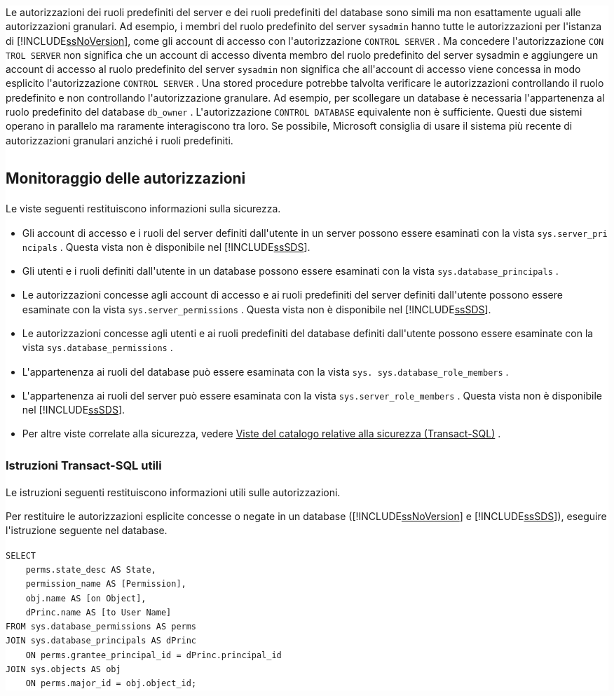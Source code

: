  Le autorizzazioni dei ruoli predefiniti del server e dei ruoli predefiniti del database sono simili ma non esattamente uguali alle autorizzazioni granulari. Ad esempio, i membri del ruolo predefinito del server `sysadmin` hanno tutte le autorizzazioni per l'istanza di [!INCLUDE[ssNoVersion](../../../includes/ssnoversion-md.md)], come gli account di accesso con l'autorizzazione `CONTROL SERVER` . Ma concedere l'autorizzazione `CONTROL SERVER` non significa che un account di accesso diventa membro del ruolo predefinito del server sysadmin e aggiungere un account di accesso al ruolo predefinito del server  `sysadmin` non significa che all'account di accesso viene concessa in modo esplicito l'autorizzazione  `CONTROL SERVER` . Una stored procedure potrebbe talvolta verificare le autorizzazioni controllando il ruolo predefinito e non controllando l'autorizzazione granulare. Ad esempio, per scollegare un database è necessaria l'appartenenza al ruolo predefinito del database `db_owner` . L'autorizzazione `CONTROL DATABASE` equivalente non è sufficiente. Questi due sistemi operano in parallelo ma raramente interagiscono tra loro. Se possibile, Microsoft consiglia di usare il sistema più recente di autorizzazioni granulari anziché i ruoli predefiniti.  
  
## <a name="monitoring-permissions"></a>Monitoraggio delle autorizzazioni  
 Le viste seguenti restituiscono informazioni sulla sicurezza.  
  
-   Gli account di accesso e i ruoli del server definiti dall'utente in un server possono essere esaminati con la vista `sys.server_principals` . Questa vista non è disponibile nel [!INCLUDE[ssSDS](../../../includes/sssds-md.md)].  
  
-   Gli utenti e i ruoli definiti dall'utente in un database possono essere esaminati con la vista `sys.database_principals` .  
  
-   Le autorizzazioni concesse agli account di accesso e ai ruoli predefiniti del server definiti dall'utente possono essere esaminate con la vista `sys.server_permissions` . Questa vista non è disponibile nel [!INCLUDE[ssSDS](../../../includes/sssds-md.md)].  
  
-   Le autorizzazioni concesse agli utenti e ai ruoli predefiniti del database definiti dall'utente possono essere esaminate con la vista `sys.database_permissions` .  
  
-   L'appartenenza ai ruoli del database può essere esaminata con la vista `sys. sys.database_role_members` .  
  
-   L'appartenenza ai ruoli del server può essere esaminata con la vista `sys.server_role_members` . Questa vista non è disponibile nel [!INCLUDE[ssSDS](../../../includes/sssds-md.md)].  
  
-   Per altre viste correlate alla sicurezza, vedere [Viste del catalogo relative alla sicurezza &#40;Transact-SQL&#41;](../../../relational-databases/system-catalog-views/security-catalog-views-transact-sql.md) .  
  
### <a name="useful-transact-sql-statements"></a>Istruzioni Transact-SQL utili  
 Le istruzioni seguenti restituiscono informazioni utili sulle autorizzazioni.  
  
 Per restituire le autorizzazioni esplicite concesse o negate in un database ([!INCLUDE[ssNoVersion](../../../includes/ssnoversion-md.md)] e [!INCLUDE[ssSDS](../../../includes/sssds-md.md)]), eseguire l'istruzione seguente nel database.  
  
```tsql  
SELECT   
    perms.state_desc AS State,   
    permission_name AS [Permission],   
    obj.name AS [on Object],   
    dPrinc.name AS [to User Name]  
FROM sys.database_permissions AS perms  
JOIN sys.database_principals AS dPrinc  
    ON perms.grantee_principal_id = dPrinc.principal_id  
JOIN sys.objects AS obj  
    ON perms.major_id = obj.object_id;  
```  
  